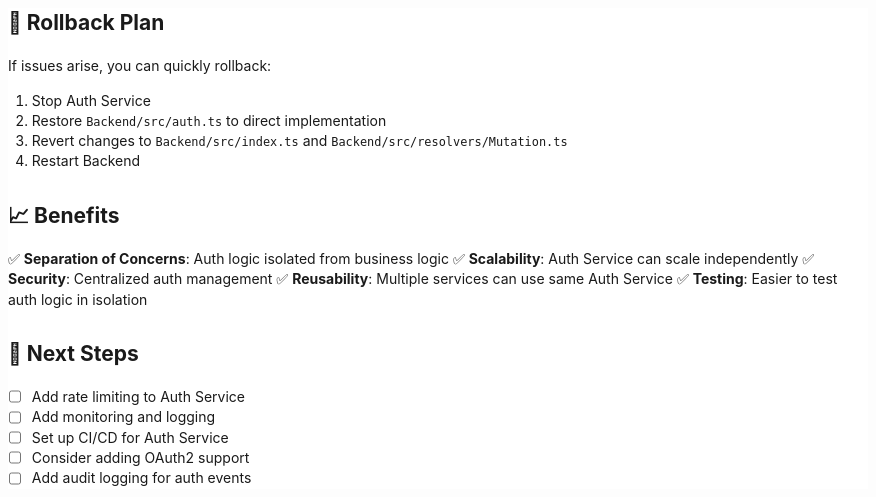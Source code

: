 ## 🔄 Rollback Plan

If issues arise, you can quickly rollback:

1. Stop Auth Service
2. Restore `Backend/src/auth.ts` to direct implementation
3. Revert changes to `Backend/src/index.ts` and `Backend/src/resolvers/Mutation.ts`
4. Restart Backend

## 📈 Benefits

✅ **Separation of Concerns**: Auth logic isolated from business logic
✅ **Scalability**: Auth Service can scale independently
✅ **Security**: Centralized auth management
✅ **Reusability**: Multiple services can use same Auth Service
✅ **Testing**: Easier to test auth logic in isolation

## 🎯 Next Steps

- [ ] Add rate limiting to Auth Service
- [ ] Add monitoring and logging
- [ ] Set up CI/CD for Auth Service
- [ ] Consider adding OAuth2 support
- [ ] Add audit logging for auth events
